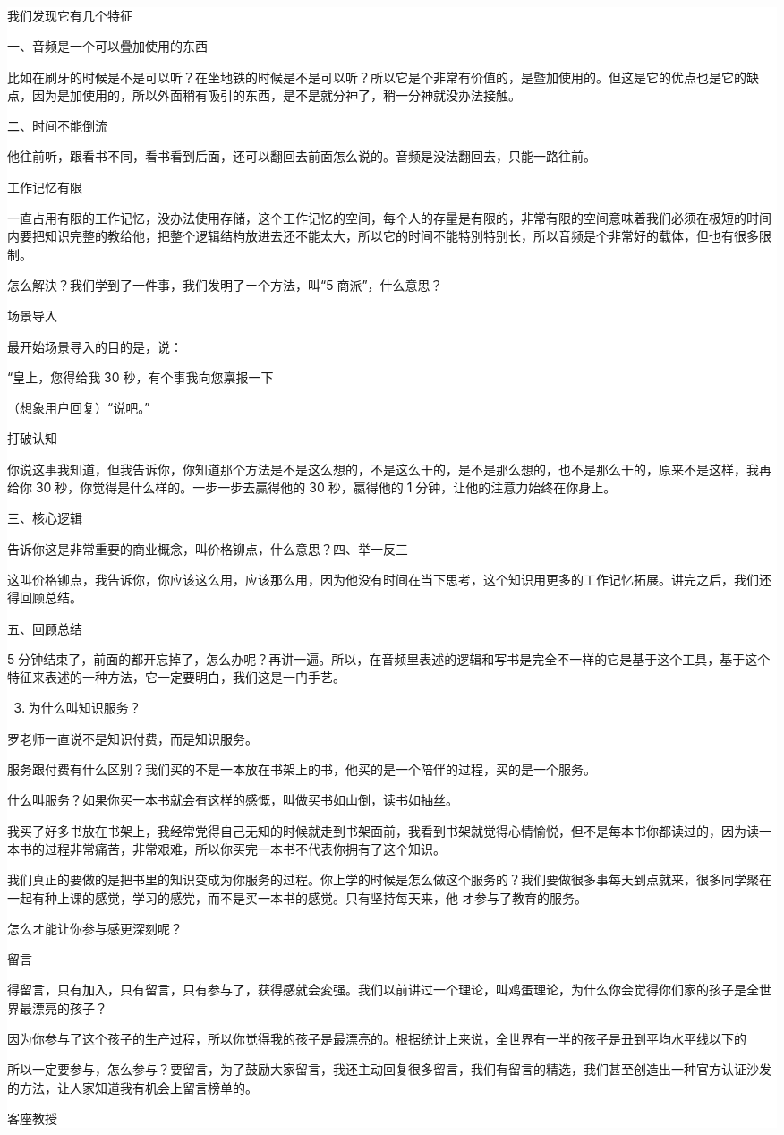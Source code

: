 我们发现它有几个特征

一、音频是一个可以疊加使用的东西

比如在刷牙的时候是不是可以听？在坐地铁的时候是不是可以听？所以它是个非常有价值的，是暨加使用的。但这是它的优点也是它的缺点，因为是加使用的，所以外面稍有吸引的东西，是不是就分神了，稍一分神就没办法接触。

二、时间不能倒流

他往前听，跟看书不同，看书看到后面，还可以翻回去前面怎么说的。音频是没法翻回去，只能一路往前。

工作记忆有限

一直占用有限的工作记忆，没办法使用存储，这个工作记忆的空间，每个人的存量是有限的，非常有限的空间意味着我们必须在极短的时间内要把知识完整的教给他，把整个逻辑结枃放进去还不能太大，所以它的时间不能特別特别长，所以音频是个非常好的载体，但也有很多限制。

怎么解決？我们学到了一件事，我们发明了ー个方法，叫“5 商派”，什么意思？

场景导入

最开始场景导入的目的是，说：

“皇上，您得给我 30 秒，有个事我向您禀报一下

（想象用户回复）“说吧。”

打破认知

你说这事我知道，但我告诉你，你知道那个方法是不是这么想的，不是这么干的，是不是那么想的，也不是那么干的，原来不是这样，我再给你 30 秒，你觉得是什么样的。一步一步去贏得他的 30 秒，嬴得他的 1 分钟，让他的注意力始终在你身上。

三、核心逻辑

告诉你这是非常重要的商业概念，叫价格铆点，什么意思？四、举一反三

这叫价格铆点，我告诉你，你应该这么用，应该那么用，因为他没有时间在当下思考，这个知识用更多的工作记忆拓展。讲完之后，我们还得回顾总结。

五、回顾总结

5 分钟结束了，前面的都开忘掉了，怎么办呢？再讲一遍。所以，在音频里表述的逻辑和写书是完全不一样的它是基于这个工具，基于这个特征来表述的一种方法，它一定要明白，我们这是一门手艺。

3. 为什么叫知识服务？

罗老师一直说不是知识付费，而是知识服务。

服务跟付费有什么区别？我们买的不是一本放在书架上的书，他买的是一个陪伴的过程，买的是一个服务。

什么叫服务？如果你买一本书就会有这样的感慨，叫做买书如山倒，读书如抽丝。

我买了好多书放在书架上，我经常党得自己无知的时候就走到书架面前，我看到书架就觉得心情愉悦，但不是每本书你都读过的，因为读一本书的过程非常痛苦，非常艰难，所以你买完一本书不代表你拥有了这个知识。

我们真正的要做的是把书里的知识变成为你服务的过程。你上学的时候是怎么做这个服务的？我们要做很多事每天到点就来，很多同学聚在一起有种上课的感觉，学习的感党，而不是买一本书的感觉。只有坚持每天来，他 オ参与了教育的服务。

怎么オ能让你参与感更深刻呢？

留言

得留言，只有加入，只有留言，只有参与了，获得感就会変强。我们以前讲过一个理论，叫鸡蛋理论，为什么你会觉得你们家的孩子是全世界最漂亮的孩子？

因为你参与了这个孩子的生产过程，所以你觉得我的孩子是最漂亮的。根据统计上来说，全世界有一半的孩子是丑到平均水平线以下的

所以一定要参与，怎么参与？要留言，为了鼓励大家留言，我还主动回复很多留言，我们有留言的精选，我们甚至创造出一种官方认证沙发的方法，让人家知道我有机会上留言榜单的。

客座教授
